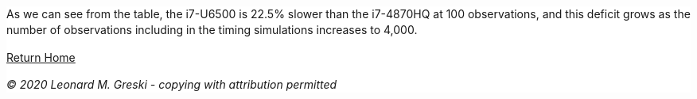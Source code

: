 As we can see from the table, the i7-U6500 is 22.5% slower than the i7-4870HQ at 100 observations, and this deficit grows as the number of observations including in the timing simulations increases to 4,000.


[Return Home](http://bit.ly/2ouaZTF)

*© 2020 Leonard M. Greski - copying with attribution permitted*
